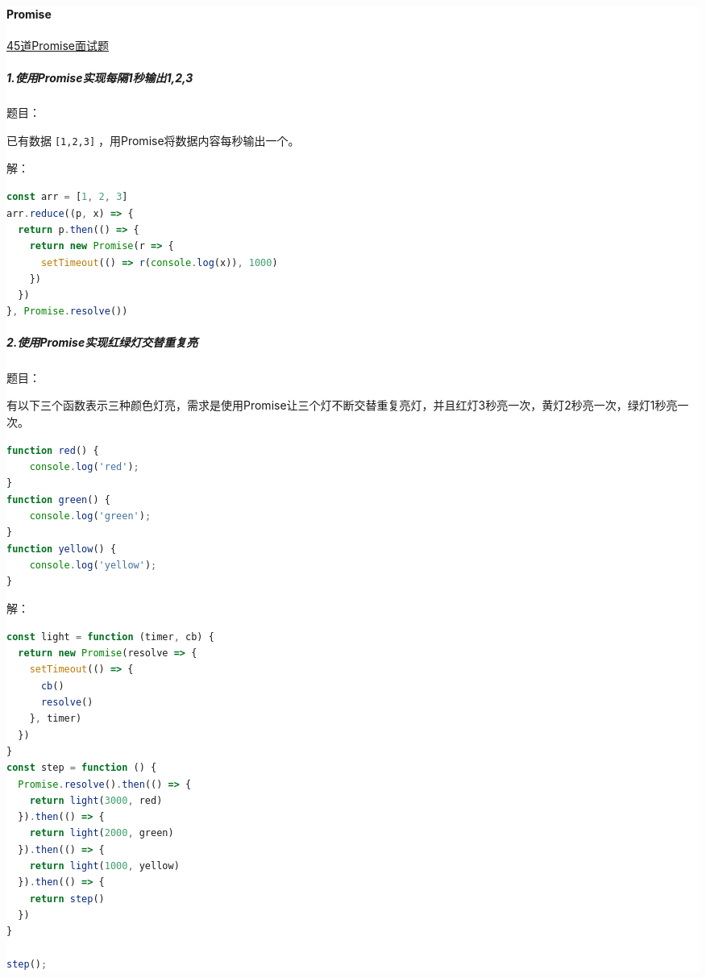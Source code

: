 #### Promise
[45道Promise面试题](https://juejin.cn/post/6844904077537574919#heading-0)

##### 1.使用Promise实现每隔1秒输出1,2,3
题目：

已有数据 `[1,2,3]` ，用Promise将数据内容每秒输出一个。

解：
```javascript
const arr = [1, 2, 3]
arr.reduce((p, x) => {
  return p.then(() => {
    return new Promise(r => {
      setTimeout(() => r(console.log(x)), 1000)
    })
  })
}, Promise.resolve())
```

##### 2.使用Promise实现红绿灯交替重复亮
题目：

有以下三个函数表示三种颜色灯亮，需求是使用Promise让三个灯不断交替重复亮灯，并且红灯3秒亮一次，黄灯2秒亮一次，绿灯1秒亮一次。

```javascript
function red() {
    console.log('red');
}
function green() {
    console.log('green');
}
function yellow() {
    console.log('yellow');
}
```

解：

```javascript
const light = function (timer, cb) {
  return new Promise(resolve => {
    setTimeout(() => {
      cb()
      resolve()
    }, timer)
  })
}
const step = function () {
  Promise.resolve().then(() => {
    return light(3000, red)
  }).then(() => {
    return light(2000, green)
  }).then(() => {
    return light(1000, yellow)
  }).then(() => {
    return step()
  })
}

step();
```
